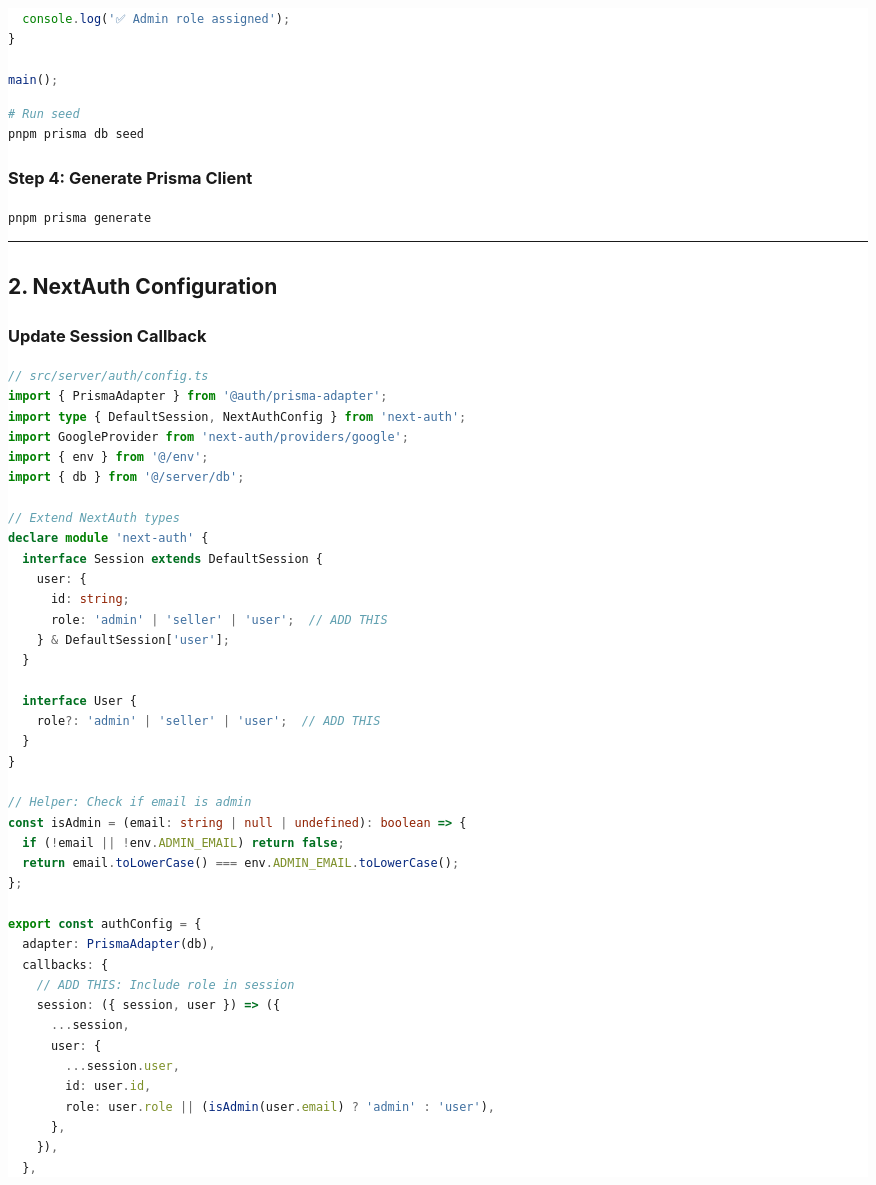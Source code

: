 ```typescript
  console.log('✅ Admin role assigned');
}

main();
```

```bash
# Run seed
pnpm prisma db seed
```

### Step 4: Generate Prisma Client

```bash
pnpm prisma generate
```

---

## 2. NextAuth Configuration

### Update Session Callback

```typescript
// src/server/auth/config.ts
import { PrismaAdapter } from '@auth/prisma-adapter';
import type { DefaultSession, NextAuthConfig } from 'next-auth';
import GoogleProvider from 'next-auth/providers/google';
import { env } from '@/env';
import { db } from '@/server/db';

// Extend NextAuth types
declare module 'next-auth' {
  interface Session extends DefaultSession {
    user: {
      id: string;
      role: 'admin' | 'seller' | 'user';  // ADD THIS
    } & DefaultSession['user'];
  }

  interface User {
    role?: 'admin' | 'seller' | 'user';  // ADD THIS
  }
}

// Helper: Check if email is admin
const isAdmin = (email: string | null | undefined): boolean => {
  if (!email || !env.ADMIN_EMAIL) return false;
  return email.toLowerCase() === env.ADMIN_EMAIL.toLowerCase();
};

export const authConfig = {
  adapter: PrismaAdapter(db),
  callbacks: {
    // ADD THIS: Include role in session
    session: ({ session, user }) => ({
      ...session,
      user: {
        ...session.user,
        id: user.id,
        role: user.role || (isAdmin(user.email) ? 'admin' : 'user'),
      },
    }),
  },
```